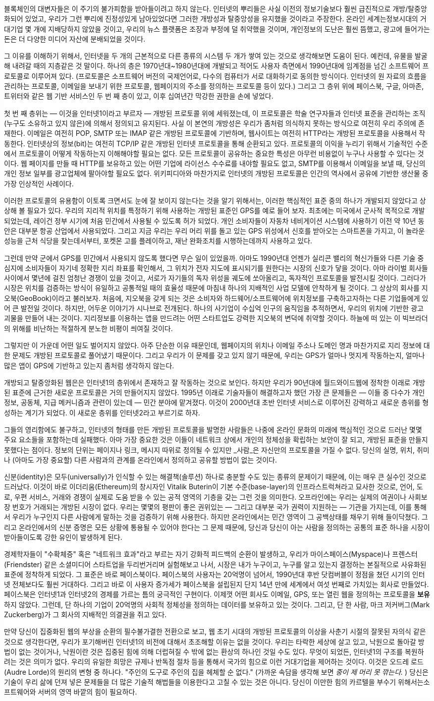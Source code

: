블록체인의 대변자들은 이 주기의 불가피함을 받아들이려고 하지 않는다. 인터넷의 뿌리들은 사실 이전의 정보기술보다 훨씬 급진적으로 개방/탈중앙화되어 있었고, 우리가 그런 뿌리에 진정성있게 남아있었다면 그러한 개방성과 탈중앙성을 유지했을 것이라고 주장한다. 온라인 세계는정보시대의 거대기업 몇 개에 지배당하지 않았을 것이고, 우리의 뉴스 플랫폼은 조장과 부정에 덜 취약했을 것이며, 개인정보의 도난은 훨씬 뜸했고, 광고에 들어가는 돈은 더 다양한 미디어 자산에 분배되었을 것이다.

그 이유를 이해하기 위해서, 인터넷을 두 개의 근본적으로 다른 종류의 시스템 두 개가 쌓여 있는 것으로 생각해보면 도움이 된다. 예컨데, 유물을 발굴해 내려갈 때의 지층같은 것 말이다. 하나의 층은 1970년대~1980년대에 개발되고 적어도 사용자 측면에서 1990년대에 임계점을 넘긴 소프트웨어 프로토콜로 이루어져 있다. (프로토콜은 소프트웨어 버전의 국제언어로, 다수의 컴퓨터가 서로 대화하기로 동의한 방식이다. 인터넷의 원 자료의 흐름을 관리하는 프로토콜, 이메일을 보내기 위한 프로토콜, 웹페이지의 주소를 정의하는 프로토콜 등이 있다.) 그리고 그 층위 위에 페이스북, 구글, 아마존, 트위터와 같은 웹 기반 서비스인 두 번 째 층이 있고, 이후 십여년간 막강한 권한을 손에 넣었다.

첫 번 째 층위는 — 이것을 인터넷1이라고 부르자 — 개방된 프로토콜 위에 세워졌는데, 이 프로토콜은 학술 연구자들과 인터넷 표준을 관리하는 조직(누구도 소유하고 있지 않은)에 의해서 정의되고 유지된다. 사실 이 본연의 개방성은 우리가 좀처럼 의식하지 못하는 방식으로 여전히 우리 주의에 존재한다. 이메일은 여전히 POP, SMTP 또는 IMAP 같은 개방된 프로토콜에 기반하며, 웹사이트는 여전히 HTTP라는 개방된 프로토콜을 사용해서 작동한다. 인터넷상의 정보(bit)는 여전히 TCP/IP 같은 개방된 인터넷 프로토콜을 통해 순환되고 있다. 프로토콜의 이익을 누리기 위해서 기술적인 수준에서 프로토콜이 어떻게 작동하는지 이해해야할 필요는 없다. 모든 프로토콜이 공유하는 중요한 특성은 아무런 비용없이 누구나 사용할 수 있다는 것이다. 웹 페이지를 만들 때 HTTP를 보유하고 있는 어떤 기업에 라이선스 수수료를 내야할 필요도 없고, SMTP를 이용해서 이메일을 보낼 때, 당신의 개인 정보 일부를 광고업체에 팔아야할 필요도 없다. 위키피디아와 마찬가지로 인터넷의 개방된 프로토콜은 인간의 역사에서 공유에 기반한 생산물 중 가장 인상적인 사례이다.

이러한 프로토콜의 유용함이 이토록 크면서도 눈에 잘 보이지 않는다는 것을 알기 위해서는, 이러한 핵심적인 표준 중의 하나가 개발되지 않았다고 상상해 볼 필요가 있다. 우리의 지리적 위치를 특정하기 위해 사용하는 개방된 표준인 GPS를 예로 들어 보자. 최초에는 미국에서 군사적 목적으로 개발되었는데, 레이건 정부 시기에 처음 민간에서 사용될 수 있도록 허가 되었다. 개인 소비자들이 자동차 네비게이션 시스템에 사용하기 이전 약 10년 동안은 대부분 항공 산업에서 사용되었다. 그리고 지금 우리는 우리 머리 위를 돌고 있는 GPS 위성에서 신호를 받아오는 스마트폰을 가지고, 이 놀라운 성능을 근처 식당을 찾는데서부터, 포켓몬 고를 플레이하고, 재난 완화조치를 시행하는데까지 사용하고 있다.

그런데 만약 군에서 GPS를 민간에서 사용되지 않도록 했다면 무슨 일이 있었을까. 아마도 1990년대 언젠가 실리콘 밸리의 혁신가들와 다른 기술 중심지에 소비자들이 자기네 정확한 지리 좌표를 확인해서, 그 위치가 전자 지도에 표시되기를 원한다는 시장의 신호가 닿을 것이다. 아마 라이벌 회사들 사이에서 몇년에 걸친 엄청난 경쟁이 있을 것이고, 서로가 자기들의 독자 위성을 궤도에 쏘아올리고, 독자적인 프로토콜을 발전시킬 것이다. 그러다가 시장은 위치를 검증하는 방식이 유일하고 공통적일 때의 효율성 때문에 마침내 하나의 지배적인 사업 모델에 안착하게 될 것이다. 그 상상의 회사를 지오북(GeoBook)이라고 불러보자. 처음에, 지오북을 갖게 되는 것은 소비자와 하드웨어/소프트웨어에 위치정보를 구축하고자하는 다른 기업들에게 있어 큰 발전일 것이다. 하지만, 어두운 이야기가 시나브로 전개된다. 하나의 사기업이 수십억 인구의 움직임을 추적하면서, 우리의 위치에 기반한 광고 괴물을 만들어 내는 것이다. 지리정보를 이용하는 앱을 만드려는 어떤 스타트업도 강력한 지오북의 변덕에 취약할 것이다. 하늘에 떠 있는 이 빅브라더의 위해를 비난하는 적절하게 분노한 비평이 씌여질 것이다.

그렇지만 이 가운데 어떤 일도 벌어지지 않았다. 아주 단순한 이유 때문인데, 웹페이지의 위치나 이메일 주소나 도메인 명과 마찬가지로 지리 정보에 대한 문제도 개방된 프로토콜로 풀어냈기 때문이다. 그리고 우리가 이 문제를 갖고 있지 않기 때문에, 우리는 GPS가 얼마나 멋지게 작동하는지, 얼마나 많은 앱이 GPS에 기반하고 있는지 좀처럼 생각하지 않는다.

개방되고 탈중앙화된 웹은은 인터넷1의 층위에서 존재하고 잘 작동하는 것으로 보인다. 하지만 우리가 90년대에 월드와이드웹에 정착한 이래로 개방된 표준에 근거한 새로운 프로토콜은 거의 만들어지지 않았다. 1995년 이래로 기술자들이 해결하고자 했던 가장 큰 문제들은 — 이들 중 다수가 개인정보, 공동체, 지급 메커니즘과 관련이 있는데 — 민간 분야에 맡겨졌다. 이것이 2000년대 초반 인터넷 서비스로 이루어진 강력하고 새로운 층위를 형성하는 계기가 되었다. 이 새로운 층위를 인터넷2라고 부르기로 하자.

그들의 영리함에도 불구하고, 인터넷의 형태를 만든 개방된 프로토콜을 발명한 사람들은 나중에 온라인 문화의 미래에 핵심적인 것으로 드러난 몇몇 주요 요소들을 포함하는데 실패했다. 아마 가장 중요한 것은 이들이 네트워크 상에서 개인의 정체성을 확립하는 보안이 잘 되고, 개방된 표준을 만들지 못했다는 점이다. 정보의 단위는 페이지나 링크, 메시지 따위로 정의될 수 있지만 _사람_은 자신만의 프로토콜을 가질 수 없다. 당신의 실명, 위치, 취미나 (아마도 가장 중요할) 다른 사람과의 관계를 온라인에서 정의하고 공유할 방법이 없는 것이다.

신분(identity)은 모두(universally)가 인식할 수 있는 해결책(솔루션) 하나로 충분할 수도 있는 종류의 문제이기 때문에, 이는 매우 큰 실수인 것으로 드러났다. 이것이 바로 이더리움(Ethereum)의 창시자인 Vitalik Buterin이 기본 수준(base-layer)의 인프라스트럭쳐라고 묘사한 것으로, 언어, 도로, 우편 서비스, 거래와 경쟁이 실제로 도움 받을 수 있는 공적 영역의 기층을 갖는 그런 것을 의미한다. 오프라인에는 우리는 실제의 여권이나 사회보장 번호가 거래되는 개방된 시장이 없다. 우리는 몇몇의 평판이 좋은 권위있는 — 그리고 대부분 국가 권력이 지원하는 — 기관을 가지는데, 이를 통해서 우리가 누구인지 다른 사람에게 말하는 것을 검증하기 위해 사용한다. 하지만 온라인에서는 민간 영역이 그 공백상태를 채우기 위해 들이닥쳤다. 그리고 온라인에서의 신분 증명은 모든 상황에 통용될 수 있어야 한다는 그 문제 때문에, 당신과 당신이 아는 사람을 정의하는 공통의 표준 하나을 시장이 받아들이도록 강한 유인이 발생하게 된다.

경제학자들이 "수확체증" 혹은 "네트워크 효과"라고 부르는 자기 강화적 피드백의 순환이 발생하고, 우리가 마이스페이스(Myspace)나 프렌스터(Friendster) 같은 소셜미디어 스타트업을 두리번거리며 실험해보고 나서, 시장은 내가 누구이고, 누구를 알고 있는지 결정하는 본질적으로 사유화된 표준에 정착하게 되었다. 그 표준은 바로 페이스북이다. 페이스북의 사용자는 20억명이 넘어서, 1990년대 후반 닷컴버블이 정점을 쳤던 시기의 인터넷 전체보다도 훨씬 거대하다. 그리고 바로 이 사용자 증가세가 페이스북을 설립된지 단지 14년 만에 세계에서 여섯 번째로 가치있는 회사로 만들었다. 페이스북은 인터넷1과 인터넷2의 경제를 가르는 틈의 궁극적인 구현이다. 이제껏 어떤 회사도 이메일, GPS, 또는 열린 웹을 정의하는 프로토콜을 **보유**하지 않았다. 그런데, 단 하나의 기업이 20억명의 사회적 정체성을 정의하는 데이터를 보유하고 있는 것이다. 그리고, 단 한 사람, 마크 저커버그(Mark Zuckerberg)가 그 회사의 지배적인 의결권을 쥐고 있다.

만약 당신이 집중화된 웹의 부상을 순환의 필수불가결한 전환으로 보고, 웹 초기 시대의 개방된 프로토콜의 이상을 사춘기 시절의 잘못된 자의식 같은 것으로 생각한다면, 우리가 포기해버린 인터넷1의 비전에 대해서 초조해할 이유는 없을 것이다. 우리는 타락한 세상에 살고 있고, 낙원으로 돌아갈 방법이 없는 것이거나, 낙원이란 것은 집중된 힘에 의해 더럽혀질 수 밖에 없는 환상의 하나인 것일 수도 있다. 무엇이 되었든, 인터넷1의 구조를 복원하려는 것은 의미가 없다. 우리의 유일한 희망은 규제나 반독점 절차 등을 통해서 국가의 힘으로 이런 거대기업을 제어하는 것이다. 이것은 오드레 로드(Audre Lorde)의 원리의 변형 중 하나다. "주인의 도구로 주인의 집을 헤체할 순 없다." (가까운 속담을 생각해 보면 _중이 제 머리 못 깎는다._ ) 당신은 기술이 우리 삶에 던져 넣은 문제들을 더 많은 기술적 해법들을 이용한다고 고칠 수 있는 것은 아니다. 당신이 이만한 힘의 카르텔을 부수기 위해서는소프트웨어와 서버의 영역 바깥의 힘이 필요하다.
